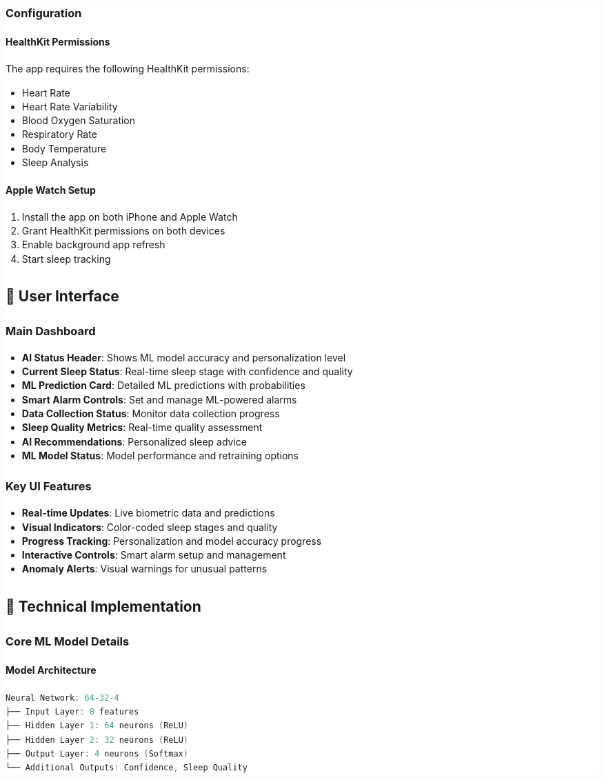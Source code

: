 ### Configuration

#### HealthKit Permissions
The app requires the following HealthKit permissions:
- Heart Rate
- Heart Rate Variability
- Blood Oxygen Saturation
- Respiratory Rate
- Body Temperature
- Sleep Analysis

#### Apple Watch Setup
1. Install the app on both iPhone and Apple Watch
2. Grant HealthKit permissions on both devices
3. Enable background app refresh
4. Start sleep tracking

## 📱 User Interface

### Main Dashboard
- **AI Status Header**: Shows ML model accuracy and personalization level
- **Current Sleep Status**: Real-time sleep stage with confidence and quality
- **ML Prediction Card**: Detailed ML predictions with probabilities
- **Smart Alarm Controls**: Set and manage ML-powered alarms
- **Data Collection Status**: Monitor data collection progress
- **Sleep Quality Metrics**: Real-time quality assessment
- **AI Recommendations**: Personalized sleep advice
- **ML Model Status**: Model performance and retraining options

### Key UI Features
- **Real-time Updates**: Live biometric data and predictions
- **Visual Indicators**: Color-coded sleep stages and quality
- **Progress Tracking**: Personalization and model accuracy progress
- **Interactive Controls**: Smart alarm setup and management
- **Anomaly Alerts**: Visual warnings for unusual patterns

## 🔧 Technical Implementation

### Core ML Model Details

#### Model Architecture
```swift
Neural Network: 64-32-4
├── Input Layer: 8 features
├── Hidden Layer 1: 64 neurons (ReLU)
├── Hidden Layer 2: 32 neurons (ReLU)
├── Output Layer: 4 neurons (Softmax)
└── Additional Outputs: Confidence, Sleep Quality
```
